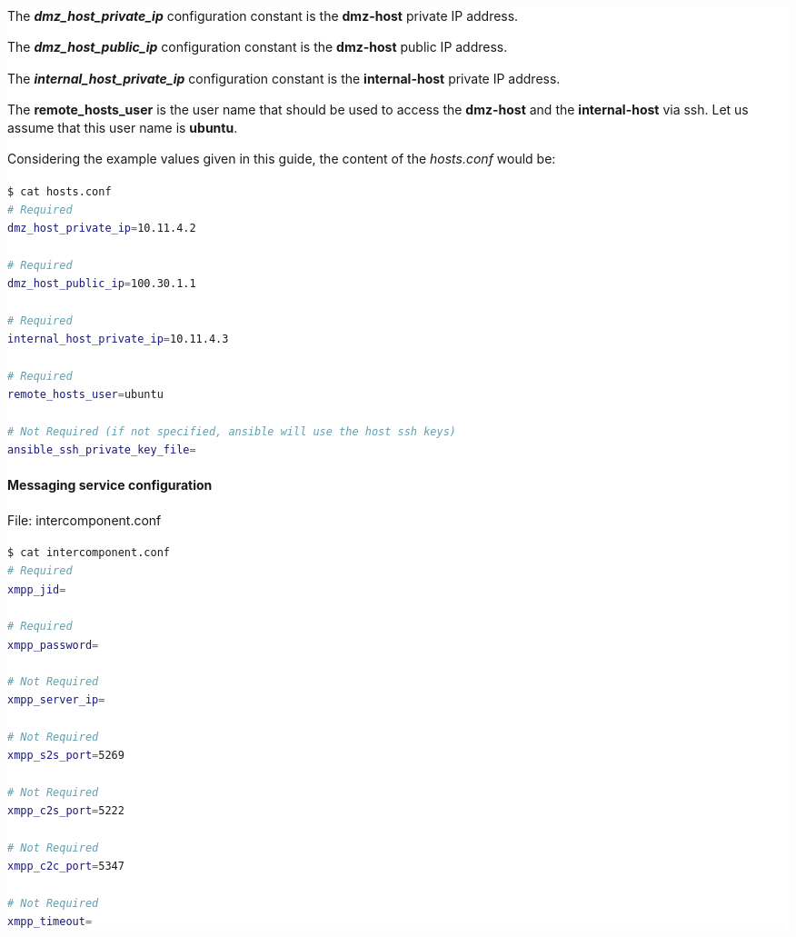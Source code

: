 The ***dmz_host_private_ip*** configuration constant is the **dmz-host** private IP address.

The ***dmz_host_public_ip*** configuration constant is the **dmz-host** public IP address.

The ***internal_host_private_ip*** configuration constant is the **internal-host** private IP address.

The **remote_hosts_user** is the user name that should be used to access the **dmz-host** and the
**internal-host** via ssh. Let us assume that this user name is **ubuntu**.

Considering the example values given in this guide, the content of the *hosts.conf* would be:

```bash
$ cat hosts.conf
# Required
dmz_host_private_ip=10.11.4.2

# Required
dmz_host_public_ip=100.30.1.1

# Required
internal_host_private_ip=10.11.4.3

# Required
remote_hosts_user=ubuntu

# Not Required (if not specified, ansible will use the host ssh keys)
ansible_ssh_private_key_file=
```

#### Messaging service configuration

File: intercomponent.conf

```bash
$ cat intercomponent.conf
# Required
xmpp_jid=

# Required
xmpp_password=

# Not Required
xmpp_server_ip=

# Not Required
xmpp_s2s_port=5269

# Not Required
xmpp_c2s_port=5222

# Not Required
xmpp_c2c_port=5347

# Not Required
xmpp_timeout=
```

